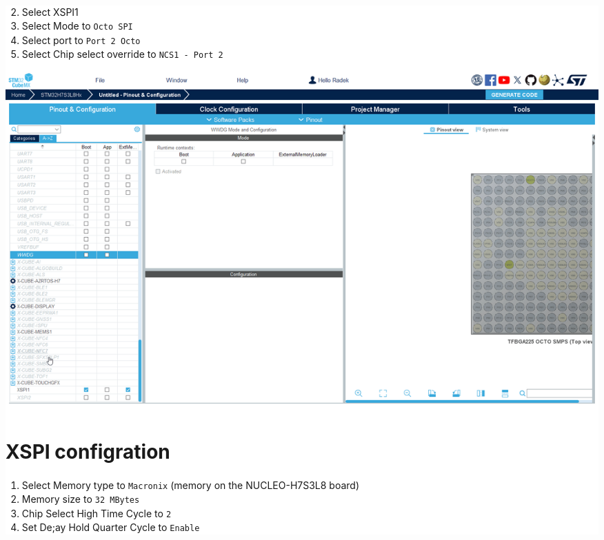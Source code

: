 2. Select XSPI1
3. Select Mode to `Octo SPI`
4. Select port to `Port 2 Octo`
5. Select Chip select override to `NCS1 - Port 2`

![xspi mode](./img/24_03_11_397.gif)

# XSPI configration

1. Select Memory type to `Macronix` (memory on the NUCLEO-H7S3L8 board) 
2. Memory size to `32 MBytes`
3. Chip Select High Time Cycle to `2`
4. Set De;ay Hold Quarter Cycle to `Enable`
